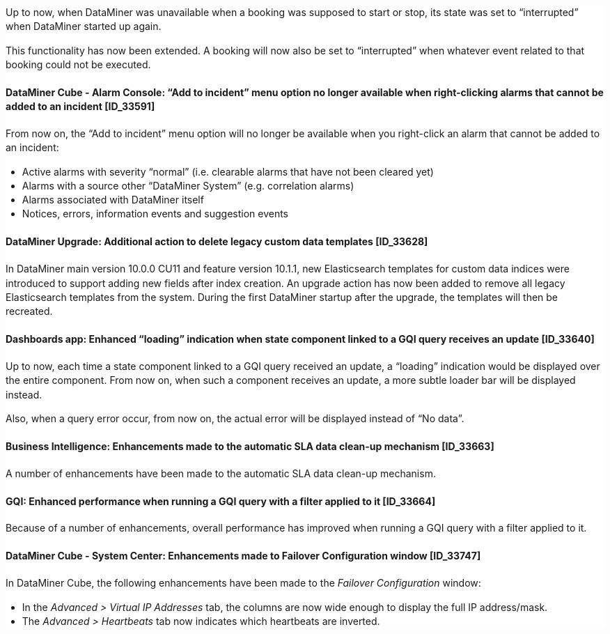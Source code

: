 Up to now, when DataMiner was unavailable when a booking was supposed to start or stop, its state was set to “interrupted” when DataMiner started up again.

This functionality has now been extended. A booking will now also be set to “interrupted” when whatever event related to that booking could not be executed.

#### DataMiner Cube - Alarm Console: “Add to incident” menu option no longer available when right-clicking alarms that cannot be added to an incident \[ID_33591\]

From now on, the “Add to incident” menu option will no longer be available when you right-click an alarm that cannot be added to an incident:

- Active alarms with severity “normal” (i.e. clearable alarms that have not been cleared yet)
- Alarms with a source other “DataMiner System” (e.g. correlation alarms)
- Alarms associated with DataMiner itself
- Notices, errors, information events and suggestion events

#### DataMiner Upgrade: Additional action to delete legacy custom data templates \[ID_33628\]

In DataMiner main version 10.0.0 CU11 and feature version 10.1.1, new Elasticsearch templates for custom data indices were introduced to support adding new fields after index creation. An upgrade action has now been added to remove all legacy Elasticsearch templates from the system. During the first DataMiner startup after the upgrade, the templates will then be recreated.

#### Dashboards app: Enhanced “loading” indication when state component linked to a GQI query receives an update \[ID_33640\]

Up to now, each time a state component linked to a GQI query received an update, a “loading” indication would be displayed over the entire component. From now on, when such a component receives an update, a more subtle loader bar will be displayed instead.

Also, when a query error occur, from now on, the actual error will be displayed instead of “No data”.

#### Business Intelligence: Enhancements made to the automatic SLA data clean-up mechanism \[ID_33663\]

A number of enhancements have been made to the automatic SLA data clean-up mechanism.

#### GQI: Enhanced performance when running a GQI query with a filter applied to it \[ID_33664\]

Because of a number of enhancements, overall performance has improved when running a GQI query with a filter applied to it.

#### DataMiner Cube - System Center: Enhancements made to Failover Configuration window \[ID_33747\]

In DataMiner Cube, the following enhancements have been made to the *Failover Configuration* window:

- In the *Advanced \> Virtual IP Addresses* tab, the columns are now wide enough to display the full IP address/mask.
- The *Advanced \> Heartbeats* tab now indicates which heartbeats are inverted.

